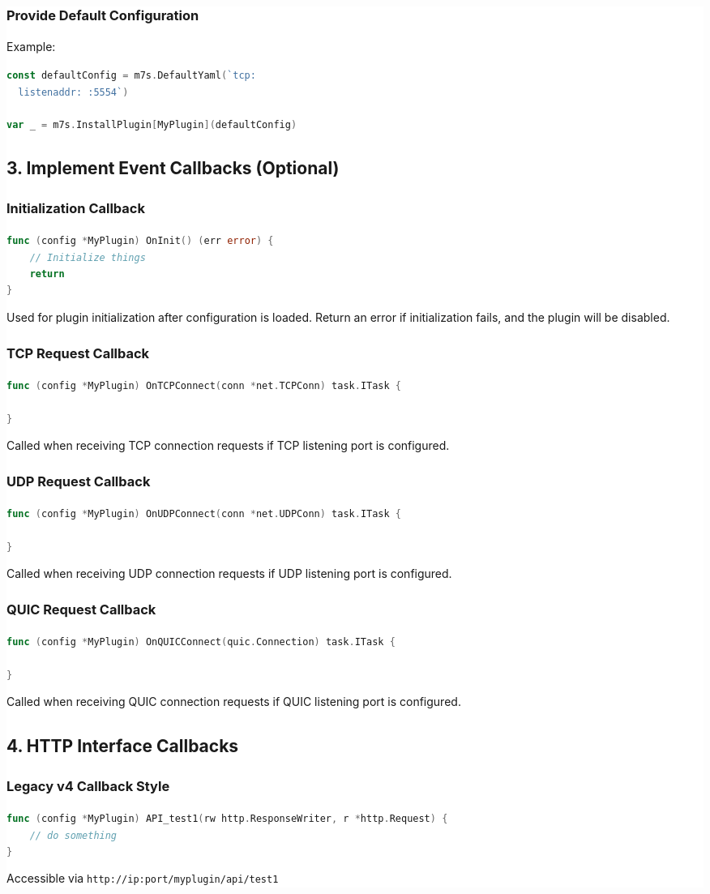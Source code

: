 ### Provide Default Configuration
Example:
```go
const defaultConfig = m7s.DefaultYaml(`tcp:
  listenaddr: :5554`)

var _ = m7s.InstallPlugin[MyPlugin](defaultConfig)
```

## 3. Implement Event Callbacks (Optional)

### Initialization Callback
```go
func (config *MyPlugin) OnInit() (err error) {
    // Initialize things
    return
}
```
Used for plugin initialization after configuration is loaded. Return an error if initialization fails, and the plugin will be disabled.

### TCP Request Callback
```go
func (config *MyPlugin) OnTCPConnect(conn *net.TCPConn) task.ITask {
    
}
```
Called when receiving TCP connection requests if TCP listening port is configured.

### UDP Request Callback
```go
func (config *MyPlugin) OnUDPConnect(conn *net.UDPConn) task.ITask {

}
```
Called when receiving UDP connection requests if UDP listening port is configured.

### QUIC Request Callback
```go
func (config *MyPlugin) OnQUICConnect(quic.Connection) task.ITask {

}
```
Called when receiving QUIC connection requests if QUIC listening port is configured.

## 4. HTTP Interface Callbacks

### Legacy v4 Callback Style
```go
func (config *MyPlugin) API_test1(rw http.ResponseWriter, r *http.Request) {
    // do something
}
```
Accessible via `http://ip:port/myplugin/api/test1`
